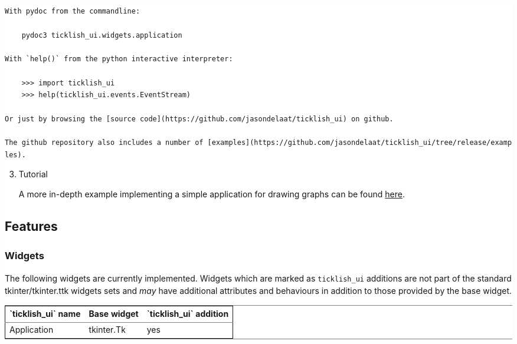     With pydoc from the commandline:
    
        pydoc3 ticklish_ui.widgets.application
    
    With `help()` from the python interactive interpreter:
    
        >>> import ticklish_ui
        >>> help(ticklish_ui.events.EventStream)
    
    Or just by browsing the [source code](https://github.com/jasondelaat/ticklish_ui) on github.
    
    The github repository also includes a number of [examples](https://github.com/jasondelaat/ticklish_ui/tree/release/examples).

3.  Tutorial

    A more in-depth example implementing a simple application for
    drawing graphs can be found [here](https://jasondelaat.github.io/ticklish_ui/tutorials/drawing_graphs/tutorial-drawing-graphs.html).


<a id="orgef79724"></a>

## Features


<a id="org4abb53a"></a>

### Widgets

The following widgets are currently implemented. Widgets which are
marked as `ticklish_ui` additions are not part of the standard
tkinter/tkinter.ttk widgets sets and *may* have additional attributes
and behaviours in addition to those provided by the base widget.

<table border="2" cellspacing="0" cellpadding="6" rules="groups" frame="hsides">


<colgroup>
<col  class="org-left" />

<col  class="org-left" />

<col  class="org-left" />
</colgroup>
<thead>
<tr>
<th scope="col" class="org-left">`ticklish_ui` name</th>
<th scope="col" class="org-left">Base widget</th>
<th scope="col" class="org-left">`ticklish_ui` addition</th>
</tr>
</thead>

<tbody>
<tr>
<td class="org-left">Application</td>
<td class="org-left">tkinter.Tk</td>
<td class="org-left">yes</td>
</tr>
